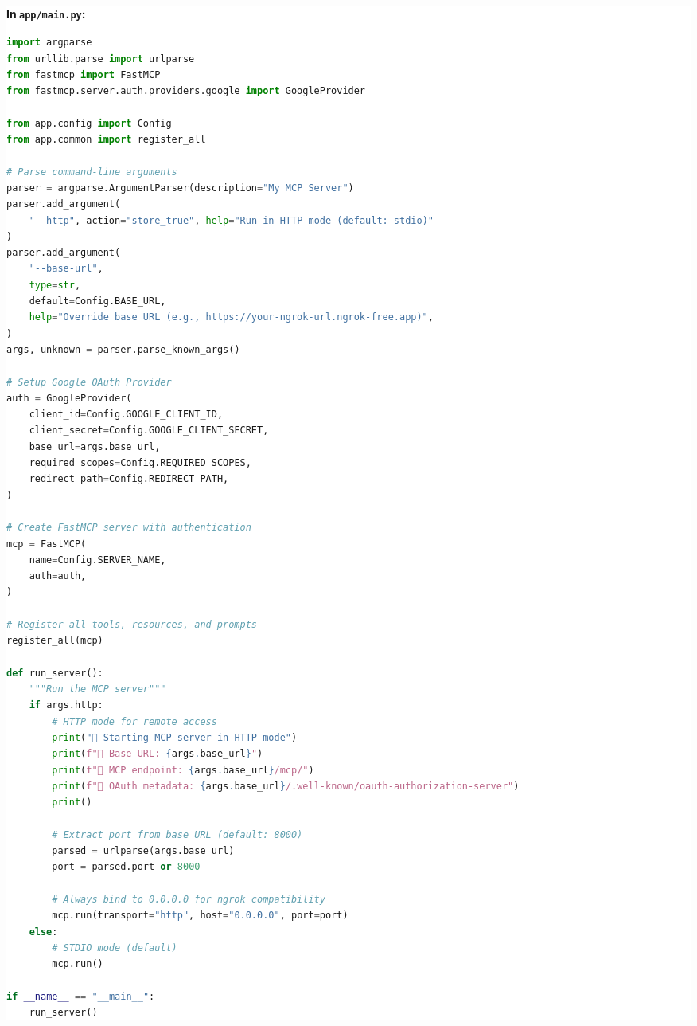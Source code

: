 **In `app/main.py`:**

```python
import argparse
from urllib.parse import urlparse
from fastmcp import FastMCP
from fastmcp.server.auth.providers.google import GoogleProvider

from app.config import Config
from app.common import register_all

# Parse command-line arguments
parser = argparse.ArgumentParser(description="My MCP Server")
parser.add_argument(
    "--http", action="store_true", help="Run in HTTP mode (default: stdio)"
)
parser.add_argument(
    "--base-url",
    type=str,
    default=Config.BASE_URL,
    help="Override base URL (e.g., https://your-ngrok-url.ngrok-free.app)",
)
args, unknown = parser.parse_known_args()

# Setup Google OAuth Provider
auth = GoogleProvider(
    client_id=Config.GOOGLE_CLIENT_ID,
    client_secret=Config.GOOGLE_CLIENT_SECRET,
    base_url=args.base_url,
    required_scopes=Config.REQUIRED_SCOPES,
    redirect_path=Config.REDIRECT_PATH,
)

# Create FastMCP server with authentication
mcp = FastMCP(
    name=Config.SERVER_NAME,
    auth=auth,
)

# Register all tools, resources, and prompts
register_all(mcp)

def run_server():
    """Run the MCP server"""
    if args.http:
        # HTTP mode for remote access
        print("🚀 Starting MCP server in HTTP mode")
        print(f"📍 Base URL: {args.base_url}")
        print(f"📡 MCP endpoint: {args.base_url}/mcp/")
        print(f"🔐 OAuth metadata: {args.base_url}/.well-known/oauth-authorization-server")
        print()

        # Extract port from base URL (default: 8000)
        parsed = urlparse(args.base_url)
        port = parsed.port or 8000

        # Always bind to 0.0.0.0 for ngrok compatibility
        mcp.run(transport="http", host="0.0.0.0", port=port)
    else:
        # STDIO mode (default)
        mcp.run()

if __name__ == "__main__":
    run_server()
```